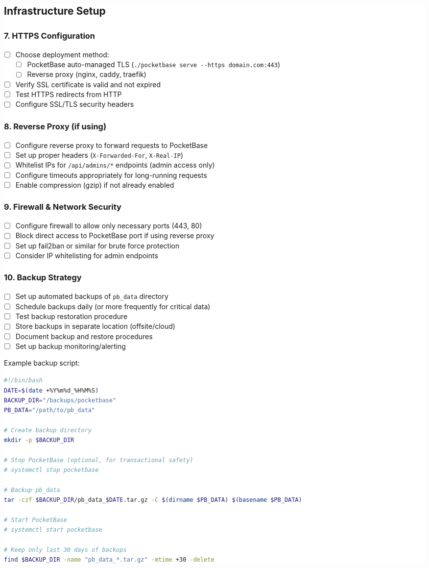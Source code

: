 ## Infrastructure Setup

### 7. HTTPS Configuration
- [ ] Choose deployment method:
  - [ ] PocketBase auto-managed TLS (`./pocketbase serve --https domain.com:443`)
  - [ ] Reverse proxy (nginx, caddy, traefik)
- [ ] Verify SSL certificate is valid and not expired
- [ ] Test HTTPS redirects from HTTP
- [ ] Configure SSL/TLS security headers

### 8. Reverse Proxy (if using)
- [ ] Configure reverse proxy to forward requests to PocketBase
- [ ] Set up proper headers (`X-Forwarded-For`, `X-Real-IP`)
- [ ] Whitelist IPs for `/api/admins/*` endpoints (admin access only)
- [ ] Configure timeouts appropriately for long-running requests
- [ ] Enable compression (gzip) if not already enabled

### 9. Firewall & Network Security
- [ ] Configure firewall to allow only necessary ports (443, 80)
- [ ] Block direct access to PocketBase port if using reverse proxy
- [ ] Set up fail2ban or similar for brute force protection
- [ ] Consider IP whitelisting for admin endpoints

### 10. Backup Strategy
- [ ] Set up automated backups of `pb_data` directory
- [ ] Schedule backups daily (or more frequently for critical data)
- [ ] Test backup restoration procedure
- [ ] Store backups in separate location (offsite/cloud)
- [ ] Document backup and restore procedures
- [ ] Set up backup monitoring/alerting

Example backup script:
```bash
#!/bin/bash
DATE=$(date +%Y%m%d_%H%M%S)
BACKUP_DIR="/backups/pocketbase"
PB_DATA="/path/to/pb_data"

# Create backup directory
mkdir -p $BACKUP_DIR

# Stop PocketBase (optional, for transactional safety)
# systemctl stop pocketbase

# Backup pb_data
tar -czf $BACKUP_DIR/pb_data_$DATE.tar.gz -C $(dirname $PB_DATA) $(basename $PB_DATA)

# Start PocketBase
# systemctl start pocketbase

# Keep only last 30 days of backups
find $BACKUP_DIR -name "pb_data_*.tar.gz" -mtime +30 -delete
```
